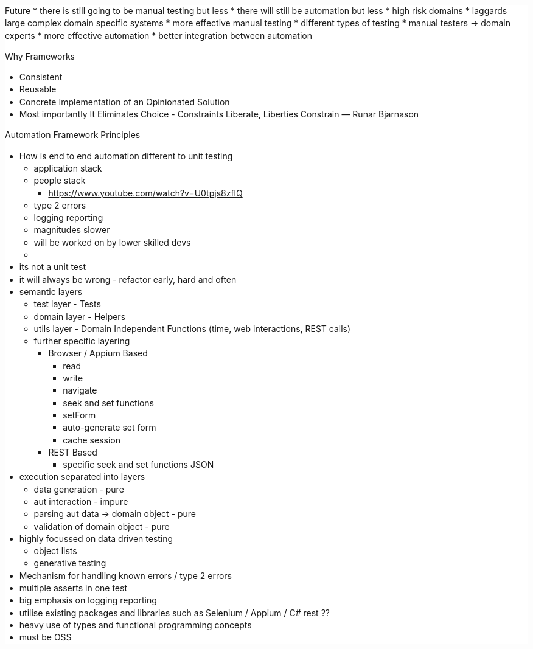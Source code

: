 Future
    * there is still going to be manual testing but less
    * there will still be automation but less
    * high risk domains
    * laggards large complex domain specific systems
      * more effective manual testing
      * different types of testing
      * manual testers -> domain experts
    * more effective automation 
    * better integration between automation

Why Frameworks
  * Consistent
  * Reusable
  * Concrete Implementation of an Opinionated Solution
  * Most importantly It Eliminates Choice - Constraints Liberate, Liberties Constrain — Runar Bjarnason

Automation Framework Principles 
  * How is end to end automation different to unit testing 
    * application stack
    * people stack
      * https://www.youtube.com/watch?v=U0tpjs8zflQ
    * type 2 errors
    * logging reporting
    * magnitudes slower
    * will be worked on by lower skilled devs
    * 
  * its not a unit test
  * it will always be wrong - refactor early, hard and often
  * semantic layers
    * test layer    - Tests
    * domain layer  - Helpers
    * utils layer   - Domain Independent Functions (time, web interactions, REST calls)
    * further specific layering 
      * Browser / Appium Based
        * read
        * write
        * navigate
        * seek and set functions
        * setForm
        * auto-generate set form
        * cache session
      * REST Based
        * specific seek and set functions JSON 
  * execution separated into layers 
    * data generation                     - pure
    * aut interaction                     - impure
    * parsing aut data -> domain object   - pure
    * validation of domain object         - pure
  * highly focussed on data driven testing
    * object lists
    * generative testing
  * Mechanism for handling known errors / type 2 errors
  * multiple asserts in one test
  * big emphasis on logging reporting
  * utilise existing packages and libraries such as Selenium / Appium / C# rest ?? 
  * heavy use of types and functional programming concepts
  * must be OSS
